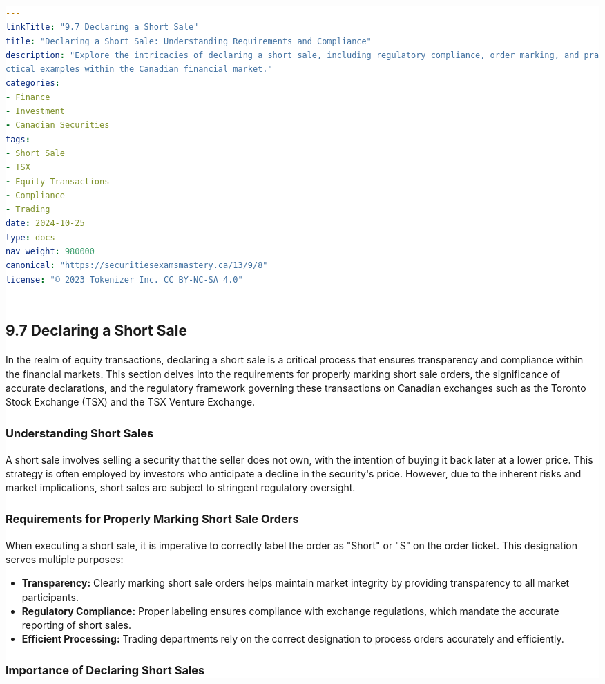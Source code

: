 ```yaml
---
linkTitle: "9.7 Declaring a Short Sale"
title: "Declaring a Short Sale: Understanding Requirements and Compliance"
description: "Explore the intricacies of declaring a short sale, including regulatory compliance, order marking, and practical examples within the Canadian financial market."
categories:
- Finance
- Investment
- Canadian Securities
tags:
- Short Sale
- TSX
- Equity Transactions
- Compliance
- Trading
date: 2024-10-25
type: docs
nav_weight: 980000
canonical: "https://securitiesexamsmastery.ca/13/9/8"
license: "© 2023 Tokenizer Inc. CC BY-NC-SA 4.0"
---
```


## 9.7 Declaring a Short Sale

In the realm of equity transactions, declaring a short sale is a critical process that ensures transparency and compliance within the financial markets. This section delves into the requirements for properly marking short sale orders, the significance of accurate declarations, and the regulatory framework governing these transactions on Canadian exchanges such as the Toronto Stock Exchange (TSX) and the TSX Venture Exchange.

### Understanding Short Sales

A short sale involves selling a security that the seller does not own, with the intention of buying it back later at a lower price. This strategy is often employed by investors who anticipate a decline in the security's price. However, due to the inherent risks and market implications, short sales are subject to stringent regulatory oversight.

### Requirements for Properly Marking Short Sale Orders

When executing a short sale, it is imperative to correctly label the order as "Short" or "S" on the order ticket. This designation serves multiple purposes:

- **Transparency:** Clearly marking short sale orders helps maintain market integrity by providing transparency to all market participants.
- **Regulatory Compliance:** Proper labeling ensures compliance with exchange regulations, which mandate the accurate reporting of short sales.
- **Efficient Processing:** Trading departments rely on the correct designation to process orders accurately and efficiently.

### Importance of Declaring Short Sales
